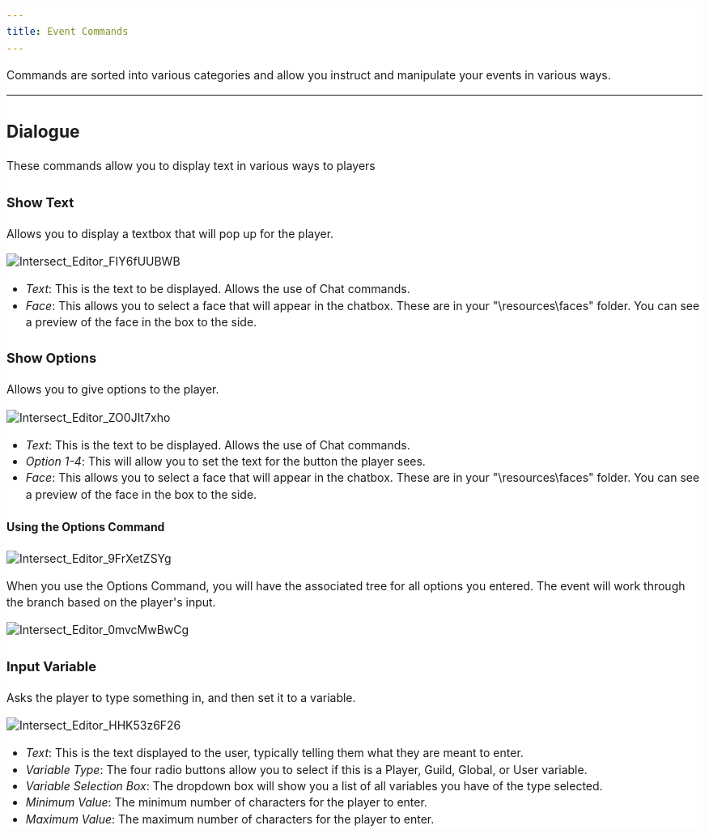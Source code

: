 ```yaml
---
title: Event Commands
---
```

Commands are sorted into various categories and allow you instruct and manipulate your events in various ways.

---

## Dialogue
These commands allow you to display text in various ways to players

### Show Text
Allows you to display a textbox that will pop up for the player.

![Intersect_Editor_FIY6fUUBWB](https://github.com/PyroTech03/Intersect-Documentation/assets/13249558/cfa9d9b1-2993-471b-b331-f4ad7b18277d)

- *Text*: This is the text to be displayed. Allows the use of Chat commands.
- *Face*: This allows you to select a face that will appear in the chatbox. These are in your "\resources\faces\" folder. You can see a preview of the face in the box to the side.

### Show Options
Allows you to give options to the player.

![Intersect_Editor_ZO0JIt7xho](https://github.com/PyroTech03/Intersect-Documentation/assets/13249558/a0fce1b6-9d8c-4477-92c9-bf9b230f47b0)

- *Text*: This is the text to be displayed. Allows the use of Chat commands.
- *Option 1-4*: This will allow you to set the text for the button the player sees. 
- *Face*: This allows you to select a face that will appear in the chatbox. These are in your "\resources\faces\" folder. You can see a preview of the face in the box to the side.

#### Using the Options Command

![Intersect_Editor_9FrXetZSYg](https://github.com/PyroTech03/Intersect-Documentation/assets/13249558/ba6759a3-db88-4d1c-bed7-0abc2896066c)

When you use the Options Command, you will have the associated tree for all options you entered. The event will work through the branch based on the player's input.

![Intersect_Editor_0mvcMwBwCg](https://github.com/PyroTech03/Intersect-Documentation/assets/13249558/edc4cea1-d458-41e4-992c-7d9bd1ea264f)

### Input Variable
Asks the player to type something in, and then set it to a variable.

![Intersect_Editor_HHK53z6F26](https://github.com/PyroTech03/Intersect-Documentation/assets/13249558/d765d083-d9a8-4223-b216-f8351fbac1d2)

- *Text*: This is the text displayed to the user, typically telling them what they are meant to enter.
- *Variable Type*: The four radio buttons allow you to select if this is a Player, Guild, Global, or User variable.
- *Variable Selection Box*: The dropdown box will show you a list of all variables you have of the type selected.
- *Minimum Value*: The minimum number of characters for the player to enter.
- *Maximum Value*: The maximum number of characters for the player to enter.
